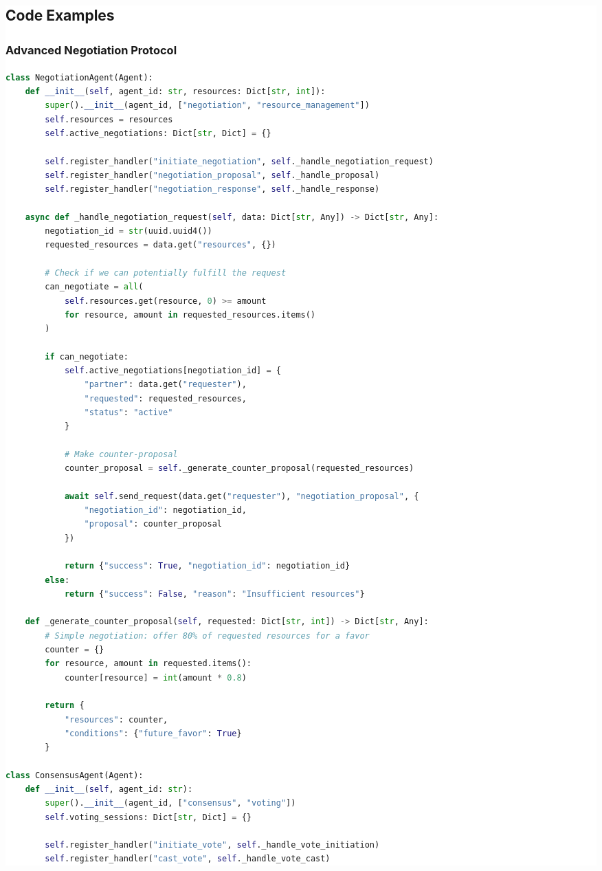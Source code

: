 ## Code Examples

### Advanced Negotiation Protocol

```python
class NegotiationAgent(Agent):
    def __init__(self, agent_id: str, resources: Dict[str, int]):
        super().__init__(agent_id, ["negotiation", "resource_management"])
        self.resources = resources
        self.active_negotiations: Dict[str, Dict] = {}

        self.register_handler("initiate_negotiation", self._handle_negotiation_request)
        self.register_handler("negotiation_proposal", self._handle_proposal)
        self.register_handler("negotiation_response", self._handle_response)

    async def _handle_negotiation_request(self, data: Dict[str, Any]) -> Dict[str, Any]:
        negotiation_id = str(uuid.uuid4())
        requested_resources = data.get("resources", {})

        # Check if we can potentially fulfill the request
        can_negotiate = all(
            self.resources.get(resource, 0) >= amount
            for resource, amount in requested_resources.items()
        )

        if can_negotiate:
            self.active_negotiations[negotiation_id] = {
                "partner": data.get("requester"),
                "requested": requested_resources,
                "status": "active"
            }

            # Make counter-proposal
            counter_proposal = self._generate_counter_proposal(requested_resources)

            await self.send_request(data.get("requester"), "negotiation_proposal", {
                "negotiation_id": negotiation_id,
                "proposal": counter_proposal
            })

            return {"success": True, "negotiation_id": negotiation_id}
        else:
            return {"success": False, "reason": "Insufficient resources"}

    def _generate_counter_proposal(self, requested: Dict[str, int]) -> Dict[str, Any]:
        # Simple negotiation: offer 80% of requested resources for a favor
        counter = {}
        for resource, amount in requested.items():
            counter[resource] = int(amount * 0.8)

        return {
            "resources": counter,
            "conditions": {"future_favor": True}
        }

class ConsensusAgent(Agent):
    def __init__(self, agent_id: str):
        super().__init__(agent_id, ["consensus", "voting"])
        self.voting_sessions: Dict[str, Dict] = {}

        self.register_handler("initiate_vote", self._handle_vote_initiation)
        self.register_handler("cast_vote", self._handle_vote_cast)

```
